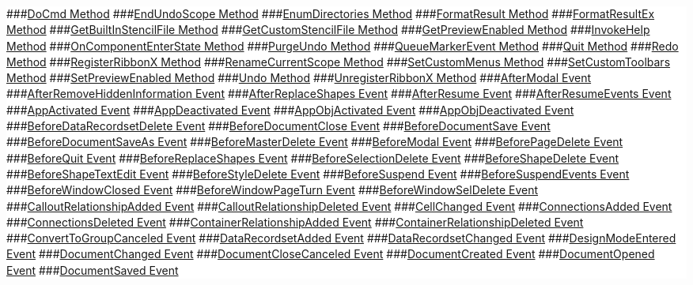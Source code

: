 ###[DoCmd Method](invisibleapp-docmd-method-visio.md)
###[EndUndoScope Method](invisibleapp-endundoscope-method-visio.md)
###[EnumDirectories Method](invisibleapp-enumdirectories-method-visio.md)
###[FormatResult Method](invisibleapp-formatresult-method-visio.md)
###[FormatResultEx Method](invisibleapp-formatresultex-method-visio.md)
###[GetBuiltInStencilFile Method](invisibleapp-getbuiltinstencilfile-method-visio.md)
###[GetCustomStencilFile Method](invisibleapp-getcustomstencilfile-method-visio.md)
###[GetPreviewEnabled Method](invisibleapp-getpreviewenabled-method-visio.md)
###[InvokeHelp Method](invisibleapp-invokehelp-method-visio.md)
###[OnComponentEnterState Method](invisibleapp-oncomponententerstate-method-visio.md)
###[PurgeUndo Method](invisibleapp-purgeundo-method-visio.md)
###[QueueMarkerEvent Method](invisibleapp-queuemarkerevent-method-visio.md)
###[Quit Method](invisibleapp-quit-method-visio.md)
###[Redo Method](invisibleapp-redo-method-visio.md)
###[RegisterRibbonX Method](invisibleapp-registerribbonx-method-visio.md)
###[RenameCurrentScope Method](invisibleapp-renamecurrentscope-method-visio.md)
###[SetCustomMenus Method](invisibleapp-setcustommenus-method-visio.md)
###[SetCustomToolbars Method](invisibleapp-setcustomtoolbars-method-visio.md)
###[SetPreviewEnabled Method](invisibleapp-setpreviewenabled-method-visio.md)
###[Undo Method](invisibleapp-undo-method-visio.md)
###[UnregisterRibbonX Method](invisibleapp-unregisterribbonx-method-visio.md)
###[AfterModal Event](invisibleapp-aftermodal-event-visio.md)
###[AfterRemoveHiddenInformation Event](invisibleapp-afterremovehiddeninformation-event-visio.md)
###[AfterReplaceShapes Event](invisibleapp-afterreplaceshapes-event-visio.md)
###[AfterResume Event](invisibleapp-afterresume-event-visio.md)
###[AfterResumeEvents Event](invisibleapp-afterresumeevents-event-visio.md)
###[AppActivated Event](invisibleapp-appactivated-event-visio.md)
###[AppDeactivated Event](invisibleapp-appdeactivated-event-visio.md)
###[AppObjActivated Event](invisibleapp-appobjactivated-event-visio.md)
###[AppObjDeactivated Event](invisibleapp-appobjdeactivated-event-visio.md)
###[BeforeDataRecordsetDelete Event](invisibleapp-beforedatarecordsetdelete-event-visio.md)
###[BeforeDocumentClose Event](invisibleapp-beforedocumentclose-event-visio.md)
###[BeforeDocumentSave Event](invisibleapp-beforedocumentsave-event-visio.md)
###[BeforeDocumentSaveAs Event](invisibleapp-beforedocumentsaveas-event-visio.md)
###[BeforeMasterDelete Event](invisibleapp-beforemasterdelete-event-visio.md)
###[BeforeModal Event](invisibleapp-beforemodal-event-visio.md)
###[BeforePageDelete Event](invisibleapp-beforepagedelete-event-visio.md)
###[BeforeQuit Event](invisibleapp-beforequit-event-visio.md)
###[BeforeReplaceShapes Event](invisibleapp-beforereplaceshapes-event-visio.md)
###[BeforeSelectionDelete Event](invisibleapp-beforeselectiondelete-event-visio.md)
###[BeforeShapeDelete Event](invisibleapp-beforeshapedelete-event-visio.md)
###[BeforeShapeTextEdit Event](invisibleapp-beforeshapetextedit-event-visio.md)
###[BeforeStyleDelete Event](invisibleapp-beforestyledelete-event-visio.md)
###[BeforeSuspend Event](invisibleapp-beforesuspend-event-visio.md)
###[BeforeSuspendEvents Event](invisibleapp-beforesuspendevents-event-visio.md)
###[BeforeWindowClosed Event](invisibleapp-beforewindowclosed-event-visio.md)
###[BeforeWindowPageTurn Event](invisibleapp-beforewindowpageturn-event-visio.md)
###[BeforeWindowSelDelete Event](invisibleapp-beforewindowseldelete-event-visio.md)
###[CalloutRelationshipAdded Event](invisibleapp-calloutrelationshipadded-event-visio.md)
###[CalloutRelationshipDeleted Event](invisibleapp-calloutrelationshipdeleted-event-visio.md)
###[CellChanged Event](invisibleapp-cellchanged-event-visio.md)
###[ConnectionsAdded Event](invisibleapp-connectionsadded-event-visio.md)
###[ConnectionsDeleted Event](invisibleapp-connectionsdeleted-event-visio.md)
###[ContainerRelationshipAdded Event](invisibleapp-containerrelationshipadded-event-visio.md)
###[ContainerRelationshipDeleted Event](invisibleapp-containerrelationshipdeleted-event-visio.md)
###[ConvertToGroupCanceled Event](invisibleapp-converttogroupcanceled-event-visio.md)
###[DataRecordsetAdded Event](invisibleapp-datarecordsetadded-event-visio.md)
###[DataRecordsetChanged Event](invisibleapp-datarecordsetchanged-event-visio.md)
###[DesignModeEntered Event](invisibleapp-designmodeentered-event-visio.md)
###[DocumentChanged Event](invisibleapp-documentchanged-event-visio.md)
###[DocumentCloseCanceled Event](invisibleapp-documentclosecanceled-event-visio.md)
###[DocumentCreated Event](invisibleapp-documentcreated-event-visio.md)
###[DocumentOpened Event](invisibleapp-documentopened-event-visio.md)
###[DocumentSaved Event](invisibleapp-documentsaved-event-visio.md)
